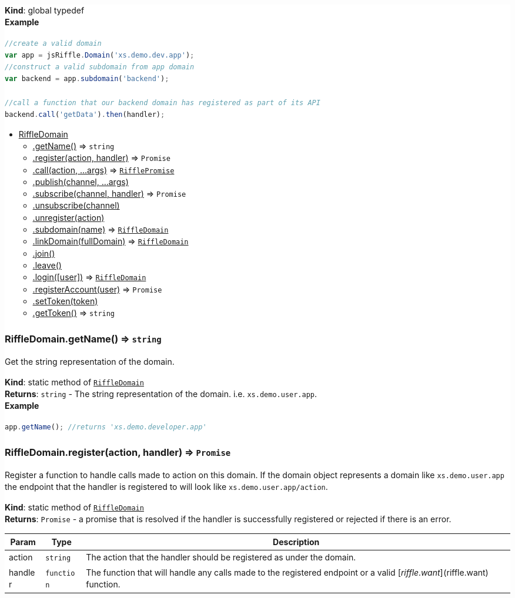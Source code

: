 **Kind**: global typedef  
**Example**  
```js
//create a valid domain
var app = jsRiffle.Domain('xs.demo.dev.app');
//construct a valid subdomain from app domain
var backend = app.subdomain('backend');

//call a function that our backend domain has registered as part of its API
backend.call('getData').then(handler);
```

* [RiffleDomain](#RiffleDomain)
    * [.getName()](#RiffleDomain.getName) ⇒ <code>string</code>
    * [.register(action, handler)](#RiffleDomain.register) ⇒ <code>Promise</code>
    * [.call(action, ...args)](#RiffleDomain.call) ⇒ <code>[RifflePromise](#RifflePromise)</code>
    * [.publish(channel, ...args)](#RiffleDomain.publish)
    * [.subscribe(channel, handler)](#RiffleDomain.subscribe) ⇒ <code>Promise</code>
    * [.unsubscribe(channel)](#RiffleDomain.unsubscribe)
    * [.unregister(action)](#RiffleDomain.unregister)
    * [.subdomain(name)](#RiffleDomain.subdomain) ⇒ <code>[RiffleDomain](#RiffleDomain)</code>
    * [.linkDomain(fullDomain)](#RiffleDomain.linkDomain) ⇒ <code>[RiffleDomain](#RiffleDomain)</code>
    * [.join()](#RiffleDomain.join)
    * [.leave()](#RiffleDomain.leave)
    * [.login([user])](#RiffleDomain.login) ⇒ <code>[RiffleDomain](#RiffleDomain)</code>
    * [.registerAccount(user)](#RiffleDomain.registerAccount) ⇒ <code>Promise</code>
    * [.setToken(token)](#RiffleDomain.setToken)
    * [.getToken()](#RiffleDomain.getToken) ⇒ <code>string</code>

<a name="RiffleDomain.getName"></a>
### RiffleDomain.getName() ⇒ <code>string</code>
Get the string representation of the domain.

**Kind**: static method of <code>[RiffleDomain](#RiffleDomain)</code>  
**Returns**: <code>string</code> - The string representation of the domain. i.e. `xs.demo.user.app`.  
**Example**  
```js
app.getName(); //returns 'xs.demo.developer.app'
```
<a name="RiffleDomain.register"></a>
### RiffleDomain.register(action, handler) ⇒ <code>Promise</code>
Register a function to handle calls made to action on this domain. If the domain object represents a domain like `xs.demo.user.app` the 
endpoint that the handler is registered to will look like `xs.demo.user.app/action`.

**Kind**: static method of <code>[RiffleDomain](#RiffleDomain)</code>  
**Returns**: <code>Promise</code> - a promise that is resolved if the handler is successfully registered or rejected if there is an error.  

| Param | Type | Description |
| --- | --- | --- |
| action | <code>string</code> | The action that the handler should be registered as under the domain. |
| handler | <code>function</code> | The function that will handle any calls made to the registered endpoint or a valid [$riffle.want]($riffle.want) function. |

